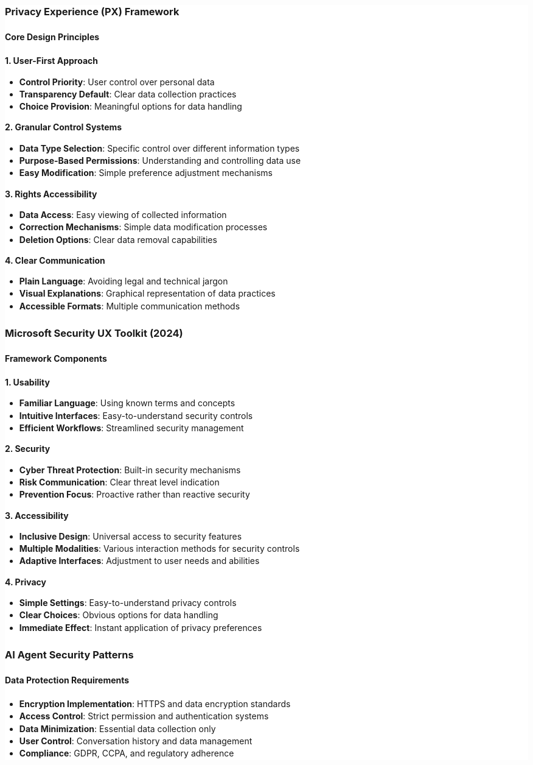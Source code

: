 ### Privacy Experience (PX) Framework

#### Core Design Principles

**1. User-First Approach**
- **Control Priority**: User control over personal data
- **Transparency Default**: Clear data collection practices
- **Choice Provision**: Meaningful options for data handling

**2. Granular Control Systems**
- **Data Type Selection**: Specific control over different information types
- **Purpose-Based Permissions**: Understanding and controlling data use
- **Easy Modification**: Simple preference adjustment mechanisms

**3. Rights Accessibility**
- **Data Access**: Easy viewing of collected information
- **Correction Mechanisms**: Simple data modification processes
- **Deletion Options**: Clear data removal capabilities

**4. Clear Communication**
- **Plain Language**: Avoiding legal and technical jargon
- **Visual Explanations**: Graphical representation of data practices
- **Accessible Formats**: Multiple communication methods

### Microsoft Security UX Toolkit (2024)

#### Framework Components

**1. Usability**
- **Familiar Language**: Using known terms and concepts
- **Intuitive Interfaces**: Easy-to-understand security controls
- **Efficient Workflows**: Streamlined security management

**2. Security**
- **Cyber Threat Protection**: Built-in security mechanisms
- **Risk Communication**: Clear threat level indication
- **Prevention Focus**: Proactive rather than reactive security

**3. Accessibility**
- **Inclusive Design**: Universal access to security features
- **Multiple Modalities**: Various interaction methods for security controls
- **Adaptive Interfaces**: Adjustment to user needs and abilities

**4. Privacy**
- **Simple Settings**: Easy-to-understand privacy controls
- **Clear Choices**: Obvious options for data handling
- **Immediate Effect**: Instant application of privacy preferences

### AI Agent Security Patterns

#### Data Protection Requirements
- **Encryption Implementation**: HTTPS and data encryption standards
- **Access Control**: Strict permission and authentication systems
- **Data Minimization**: Essential data collection only
- **User Control**: Conversation history and data management
- **Compliance**: GDPR, CCPA, and regulatory adherence

